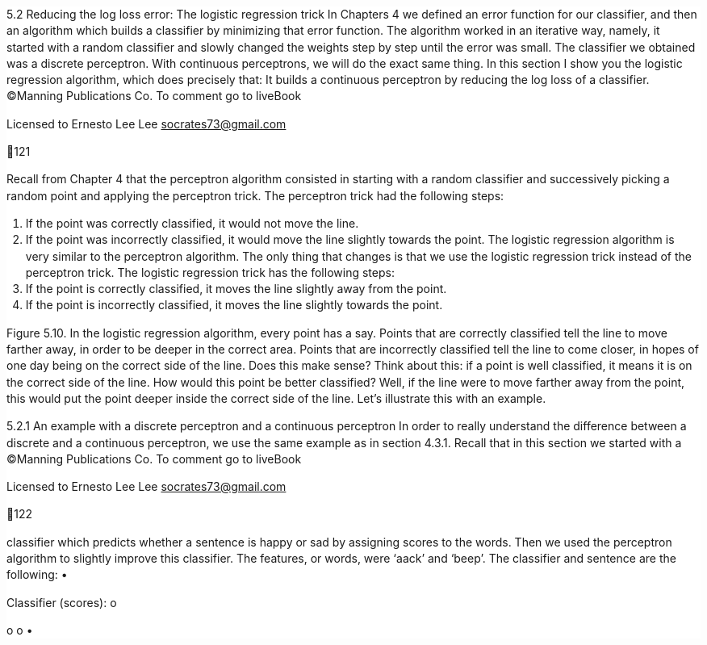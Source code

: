5.2 Reducing the log loss error: The logistic regression trick
In Chapters 4 we defined an error function for our classifier, and then an algorithm which
builds a classifier by minimizing that error function. The algorithm worked in an iterative way,
namely, it started with a random classifier and slowly changed the weights step by step until
the error was small. The classifier we obtained was a discrete perceptron. With continuous
perceptrons, we will do the exact same thing. In this section I show you the logistic regression
algorithm, which does precisely that: It builds a continuous perceptron by reducing the log
loss of a classifier.
©Manning Publications Co. To comment go to liveBook

Licensed to Ernesto Lee Lee <socrates73@gmail.com>

121

Recall from Chapter 4 that the perceptron algorithm consisted in starting with a random
classifier and successively picking a random point and applying the perceptron trick. The
perceptron trick had the following steps:
1. If the point was correctly classified, it would not move the line.
2. If the point was incorrectly classified, it would move the line slightly towards the point.
The logistic regression algorithm is very similar to the perceptron algorithm. The only thing
that changes is that we use the logistic regression trick instead of the perceptron trick. The
logistic regression trick has the following steps:
1. If the point is correctly classified, it moves the line slightly away from the point.
2. If the point is incorrectly classified, it moves the line slightly towards the point.

Figure 5.10. In the logistic regression algorithm, every point has a say. Points that are correctly classified tell the
line to move farther away, in order to be deeper in the correct area. Points that are incorrectly classified tell the
line to come closer, in hopes of one day being on the correct side of the line.
Does this make sense? Think about this: if a point is well classified, it means it is on the
correct side of the line. How would this point be better classified? Well, if the line were to
move farther away from the point, this would put the point deeper inside the correct side of
the line. Let’s illustrate this with an example.

5.2.1 An example with a discrete perceptron and a continuous perceptron
In order to really understand the difference between a discrete and a continuous perceptron,
we use the same example as in section 4.3.1. Recall that in this section we started with a
©Manning Publications Co. To comment go to liveBook

Licensed to Ernesto Lee Lee <socrates73@gmail.com>

122

classifier which predicts whether a sentence is happy or sad by assigning scores to the words.
Then we used the perceptron algorithm to slightly improve this classifier.
The features, or words, were ‘aack’ and ‘beep’. The classifier and sentence are the
following:
•

Classifier (scores):
o

o
o
•
